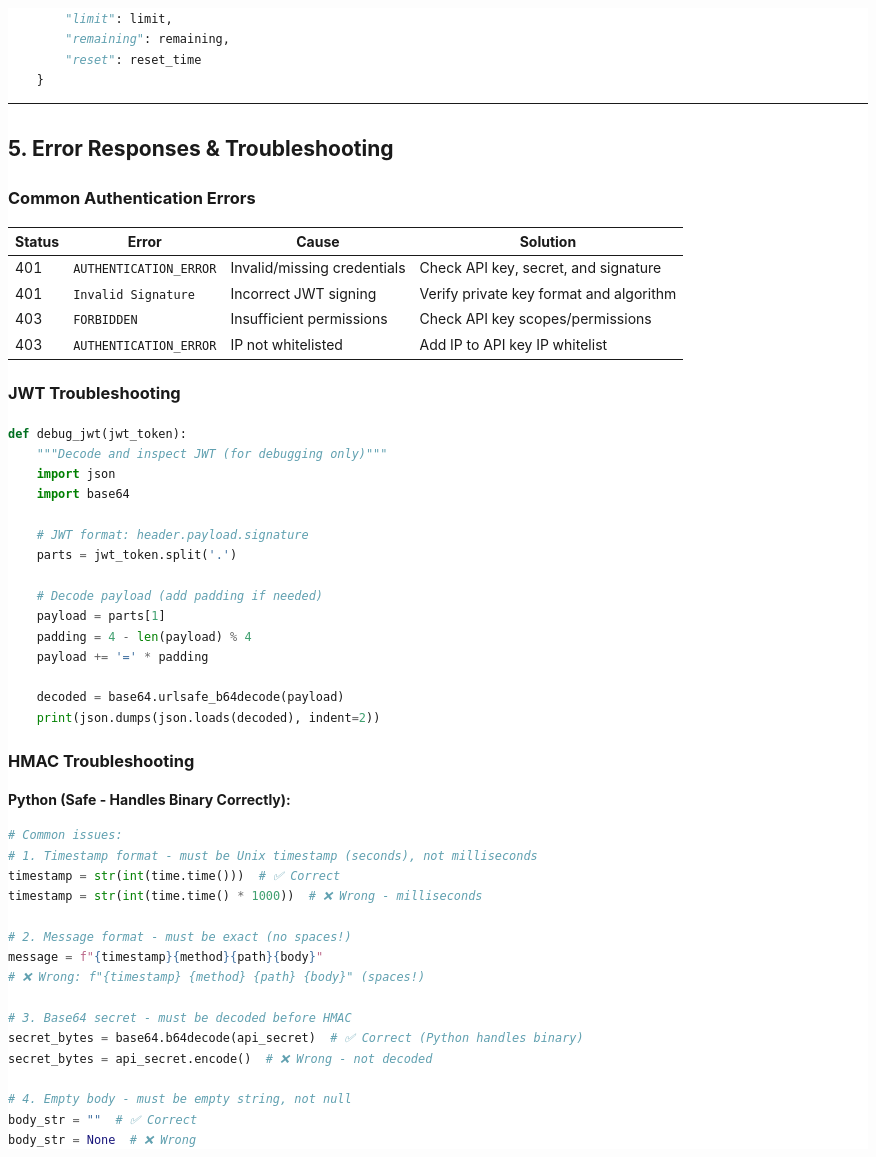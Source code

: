 ```python
        "limit": limit,
        "remaining": remaining,
        "reset": reset_time
    }
```

---

## 5. Error Responses & Troubleshooting

### Common Authentication Errors

| Status | Error | Cause | Solution |
|--------|-------|-------|----------|
| 401 | `AUTHENTICATION_ERROR` | Invalid/missing credentials | Check API key, secret, and signature |
| 401 | `Invalid Signature` | Incorrect JWT signing | Verify private key format and algorithm |
| 403 | `FORBIDDEN` | Insufficient permissions | Check API key scopes/permissions |
| 403 | `AUTHENTICATION_ERROR` | IP not whitelisted | Add IP to API key IP whitelist |

### JWT Troubleshooting

```python
def debug_jwt(jwt_token):
    """Decode and inspect JWT (for debugging only)"""
    import json
    import base64

    # JWT format: header.payload.signature
    parts = jwt_token.split('.')

    # Decode payload (add padding if needed)
    payload = parts[1]
    padding = 4 - len(payload) % 4
    payload += '=' * padding

    decoded = base64.urlsafe_b64decode(payload)
    print(json.dumps(json.loads(decoded), indent=2))
```

### HMAC Troubleshooting

**Python (Safe - Handles Binary Correctly):**
```python
# Common issues:
# 1. Timestamp format - must be Unix timestamp (seconds), not milliseconds
timestamp = str(int(time.time()))  # ✅ Correct
timestamp = str(int(time.time() * 1000))  # ❌ Wrong - milliseconds

# 2. Message format - must be exact (no spaces!)
message = f"{timestamp}{method}{path}{body}"
# ❌ Wrong: f"{timestamp} {method} {path} {body}" (spaces!)

# 3. Base64 secret - must be decoded before HMAC
secret_bytes = base64.b64decode(api_secret)  # ✅ Correct (Python handles binary)
secret_bytes = api_secret.encode()  # ❌ Wrong - not decoded

# 4. Empty body - must be empty string, not null
body_str = ""  # ✅ Correct
body_str = None  # ❌ Wrong
```
